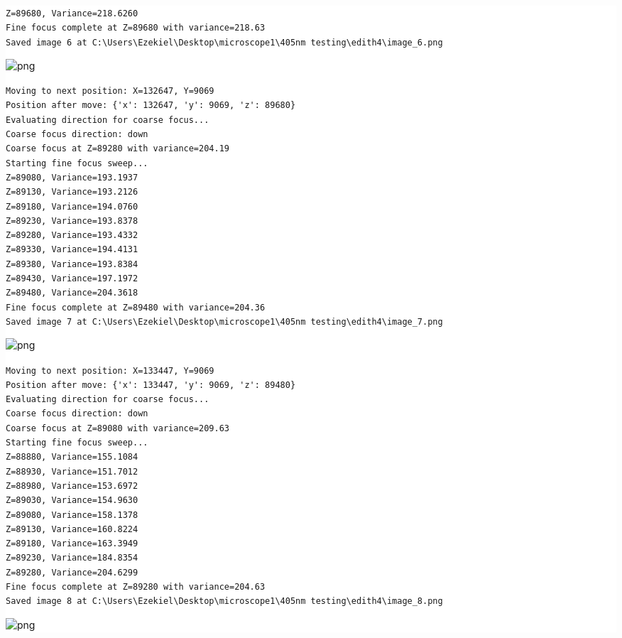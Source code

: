     Z=89680, Variance=218.6260
    Fine focus complete at Z=89680 with variance=218.63
    Saved image 6 at C:\Users\Ezekiel\Desktop\microscope1\405nm testing\edith4\image_6.png
    


    
![png](output_0_11.png)
    


    Moving to next position: X=132647, Y=9069
    Position after move: {'x': 132647, 'y': 9069, 'z': 89680}
    Evaluating direction for coarse focus...
    Coarse focus direction: down
    Coarse focus at Z=89280 with variance=204.19
    Starting fine focus sweep...
    Z=89080, Variance=193.1937
    Z=89130, Variance=193.2126
    Z=89180, Variance=194.0760
    Z=89230, Variance=193.8378
    Z=89280, Variance=193.4332
    Z=89330, Variance=194.4131
    Z=89380, Variance=193.8384
    Z=89430, Variance=197.1972
    Z=89480, Variance=204.3618
    Fine focus complete at Z=89480 with variance=204.36
    Saved image 7 at C:\Users\Ezekiel\Desktop\microscope1\405nm testing\edith4\image_7.png
    


    
![png](output_0_13.png)
    


    Moving to next position: X=133447, Y=9069
    Position after move: {'x': 133447, 'y': 9069, 'z': 89480}
    Evaluating direction for coarse focus...
    Coarse focus direction: down
    Coarse focus at Z=89080 with variance=209.63
    Starting fine focus sweep...
    Z=88880, Variance=155.1084
    Z=88930, Variance=151.7012
    Z=88980, Variance=153.6972
    Z=89030, Variance=154.9630
    Z=89080, Variance=158.1378
    Z=89130, Variance=160.8224
    Z=89180, Variance=163.3949
    Z=89230, Variance=184.8354
    Z=89280, Variance=204.6299
    Fine focus complete at Z=89280 with variance=204.63
    Saved image 8 at C:\Users\Ezekiel\Desktop\microscope1\405nm testing\edith4\image_8.png
    


    
![png](output_0_15.png)
    